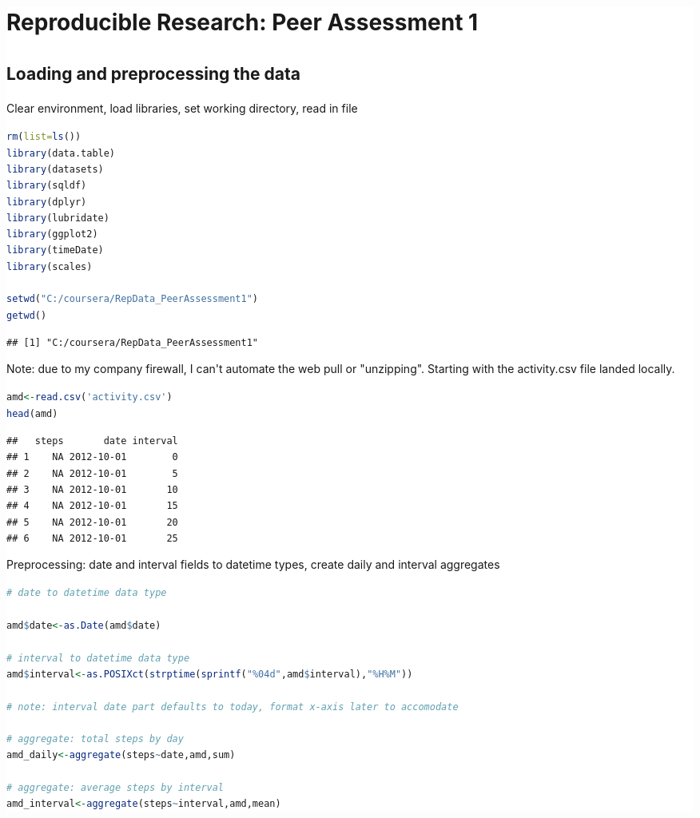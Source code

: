 # Reproducible Research: Peer Assessment 1


## Loading and preprocessing the data

Clear environment, load libraries, set working directory, read in file

```r
rm(list=ls())
library(data.table)
library(datasets)
library(sqldf)
library(dplyr)
library(lubridate)
library(ggplot2)
library(timeDate)
library(scales)

setwd("C:/coursera/RepData_PeerAssessment1")
getwd()
```

```
## [1] "C:/coursera/RepData_PeerAssessment1"
```

Note: due to my company firewall, I can't automate the web pull or "unzipping".
Starting with the activity.csv file landed locally.


```r
amd<-read.csv('activity.csv')
head(amd)
```

```
##   steps       date interval
## 1    NA 2012-10-01        0
## 2    NA 2012-10-01        5
## 3    NA 2012-10-01       10
## 4    NA 2012-10-01       15
## 5    NA 2012-10-01       20
## 6    NA 2012-10-01       25
```

Preprocessing: date and interval fields to datetime types, create daily and interval aggregates


```r
# date to datetime data type

amd$date<-as.Date(amd$date)

# interval to datetime data type  
amd$interval<-as.POSIXct(strptime(sprintf("%04d",amd$interval),"%H%M"))

# note: interval date part defaults to today, format x-axis later to accomodate

# aggregate: total steps by day 
amd_daily<-aggregate(steps~date,amd,sum)

# aggregate: average steps by interval
amd_interval<-aggregate(steps~interval,amd,mean)
```
